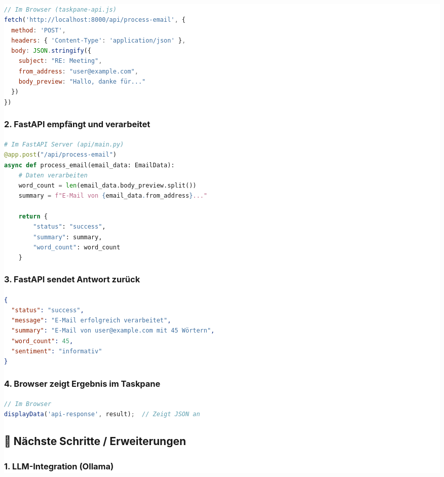 ```javascript
// Im Browser (taskpane-api.js)
fetch('http://localhost:8000/api/process-email', {
  method: 'POST',
  headers: { 'Content-Type': 'application/json' },
  body: JSON.stringify({
    subject: "RE: Meeting",
    from_address: "user@example.com",
    body_preview: "Hallo, danke für..."
  })
})
```

### 2. FastAPI empfängt und verarbeitet

```python
# Im FastAPI Server (api/main.py)
@app.post("/api/process-email")
async def process_email(email_data: EmailData):
    # Daten verarbeiten
    word_count = len(email_data.body_preview.split())
    summary = f"E-Mail von {email_data.from_address}..."
    
    return {
        "status": "success",
        "summary": summary,
        "word_count": word_count
    }
```

### 3. FastAPI sendet Antwort zurück

```json
{
  "status": "success",
  "message": "E-Mail erfolgreich verarbeitet",
  "summary": "E-Mail von user@example.com mit 45 Wörtern",
  "word_count": 45,
  "sentiment": "informativ"
}
```

### 4. Browser zeigt Ergebnis im Taskpane

```javascript
// Im Browser
displayData('api-response', result);  // Zeigt JSON an
```

## 🎯 Nächste Schritte / Erweiterungen

### 1. LLM-Integration (Ollama)
